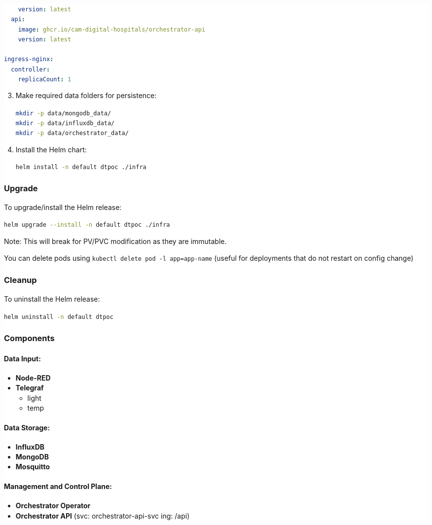    ```yaml
       version: latest
     api:
       image: ghcr.io/cam-digital-hospitals/orchestrator-api
       version: latest

   ingress-nginx:
     controller:
       replicaCount: 1
   ```

3. Make required data folders for persistence:
   ```bash
   mkdir -p data/mongodb_data/
   mkdir -p data/influxdb_data/
   mkdir -p data/orchestrator_data/
   ```

4. Install the Helm chart:
   ```bash
   helm install -n default dtpoc ./infra
   ```

### Upgrade

To upgrade/install the Helm release:
```bash
helm upgrade --install -n default dtpoc ./infra
```

Note: This will break for PV/PVC modification as they are immutable.

You can delete pods using `kubectl delete pod -l app=app-name` (useful for deployments that do not restart on config change)

### Cleanup

To uninstall the Helm release:
```bash
helm uninstall -n default dtpoc
```

### Components

#### Data Input:
- **Node-RED**
- **Telegraf**
  - light
  - temp

#### Data Storage:
- **InfluxDB**
- **MongoDB**
- **Mosquitto**

#### Management and Control Plane:
- **Orchestrator Operator**
- **Orchestrator API** (svc: orchestrator-api-svc ing: /api)
